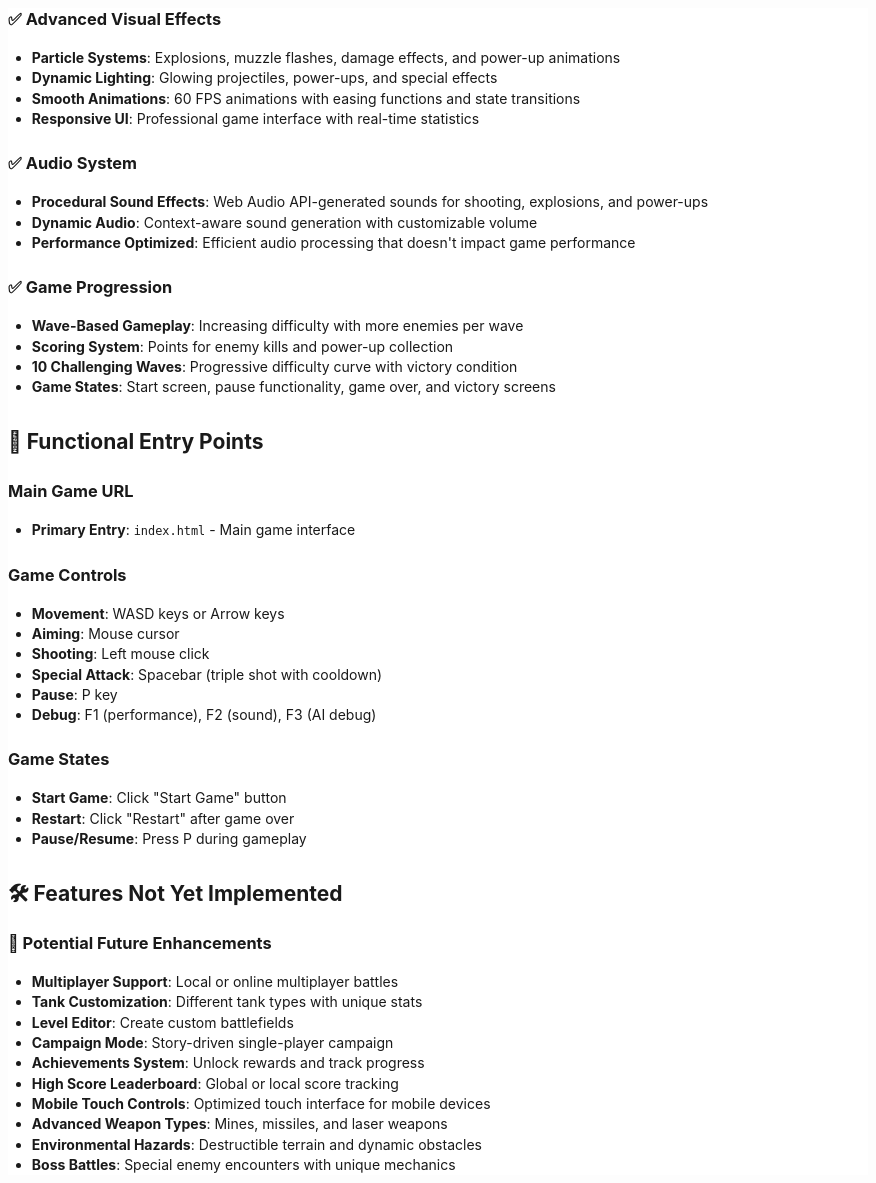 ### ✅ Advanced Visual Effects
- **Particle Systems**: Explosions, muzzle flashes, damage effects, and power-up animations
- **Dynamic Lighting**: Glowing projectiles, power-ups, and special effects
- **Smooth Animations**: 60 FPS animations with easing functions and state transitions
- **Responsive UI**: Professional game interface with real-time statistics

### ✅ Audio System
- **Procedural Sound Effects**: Web Audio API-generated sounds for shooting, explosions, and power-ups
- **Dynamic Audio**: Context-aware sound generation with customizable volume
- **Performance Optimized**: Efficient audio processing that doesn't impact game performance

### ✅ Game Progression
- **Wave-Based Gameplay**: Increasing difficulty with more enemies per wave
- **Scoring System**: Points for enemy kills and power-up collection
- **10 Challenging Waves**: Progressive difficulty curve with victory condition
- **Game States**: Start screen, pause functionality, game over, and victory screens

## 🎯 Functional Entry Points

### Main Game URL
- **Primary Entry**: `index.html` - Main game interface

### Game Controls
- **Movement**: WASD keys or Arrow keys
- **Aiming**: Mouse cursor
- **Shooting**: Left mouse click
- **Special Attack**: Spacebar (triple shot with cooldown)
- **Pause**: P key
- **Debug**: F1 (performance), F2 (sound), F3 (AI debug)

### Game States
- **Start Game**: Click "Start Game" button
- **Restart**: Click "Restart" after game over
- **Pause/Resume**: Press P during gameplay

## 🛠️ Features Not Yet Implemented

### 🔄 Potential Future Enhancements
- **Multiplayer Support**: Local or online multiplayer battles
- **Tank Customization**: Different tank types with unique stats
- **Level Editor**: Create custom battlefields
- **Campaign Mode**: Story-driven single-player campaign
- **Achievements System**: Unlock rewards and track progress
- **High Score Leaderboard**: Global or local score tracking
- **Mobile Touch Controls**: Optimized touch interface for mobile devices
- **Advanced Weapon Types**: Mines, missiles, and laser weapons
- **Environmental Hazards**: Destructible terrain and dynamic obstacles
- **Boss Battles**: Special enemy encounters with unique mechanics
